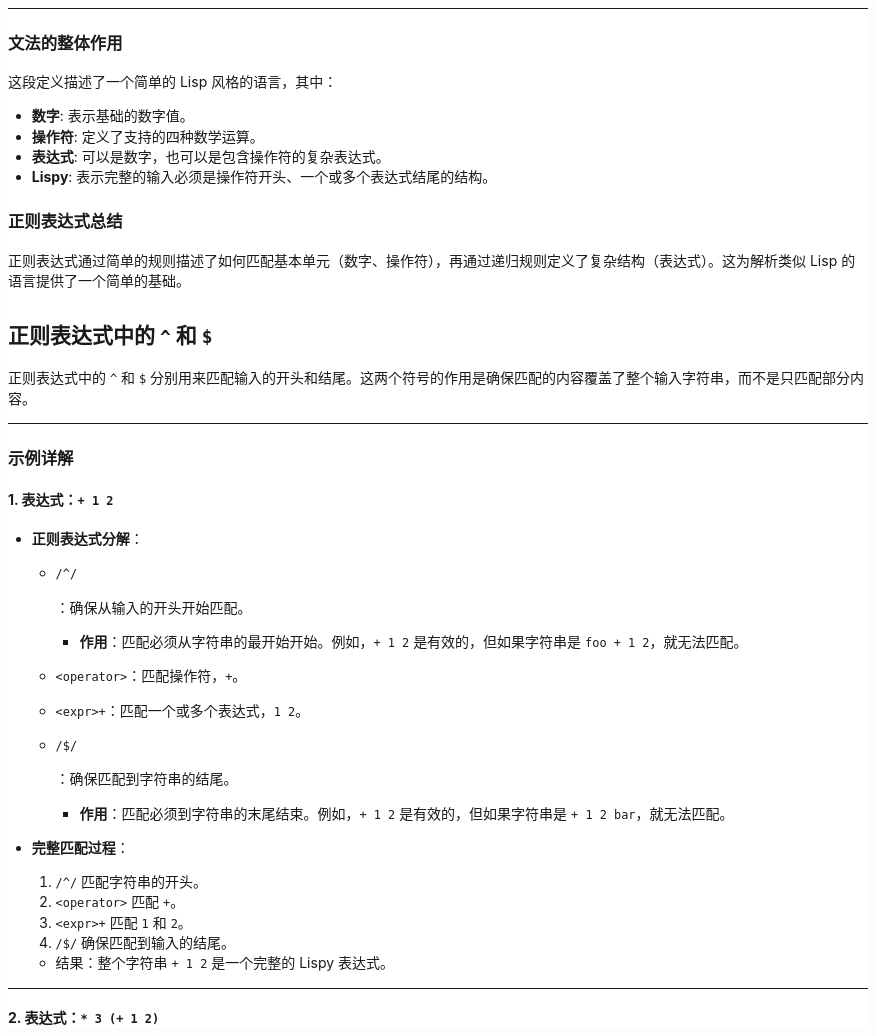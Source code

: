 ------

### **文法的整体作用**

这段定义描述了一个简单的 Lisp 风格的语言，其中：

- **数字**: 表示基础的数字值。
- **操作符**: 定义了支持的四种数学运算。
- **表达式**: 可以是数字，也可以是包含操作符的复杂表达式。
- **Lispy**: 表示完整的输入必须是操作符开头、一个或多个表达式结尾的结构。

### **正则表达式总结**

正则表达式通过简单的规则描述了如何匹配基本单元（数字、操作符），再通过递归规则定义了复杂结构（表达式）。这为解析类似 Lisp 的语言提供了一个简单的基础。



## 正则表达式中的 `^` 和 `$` 



正则表达式中的 `^` 和 `$` 分别用来匹配输入的开头和结尾。这两个符号的作用是确保匹配的内容覆盖了整个输入字符串，而不是只匹配部分内容。

------

### 示例详解

#### 1. 表达式：`+ 1 2`

- **正则表达式分解**：

  - `/^/`

    ：确保从输入的开头开始匹配。

    - **作用**：匹配必须从字符串的最开始开始。例如，`+ 1 2` 是有效的，但如果字符串是 `foo + 1 2`，就无法匹配。

  - `<operator>`：匹配操作符，`+`。

  - `<expr>+`：匹配一个或多个表达式，`1 2`。

  - `/$/`

    ：确保匹配到字符串的结尾。

    - **作用**：匹配必须到字符串的末尾结束。例如，`+ 1 2` 是有效的，但如果字符串是 `+ 1 2 bar`，就无法匹配。

- **完整匹配过程**：

  1. `/^/` 匹配字符串的开头。
  2. `<operator>` 匹配 `+`。
  3. `<expr>+` 匹配 `1` 和 `2`。
  4. `/$/` 确保匹配到输入的结尾。

  - 结果：整个字符串 `+ 1 2` 是一个完整的 Lispy 表达式。

------

#### 2. 表达式：`* 3 (+ 1 2)`
